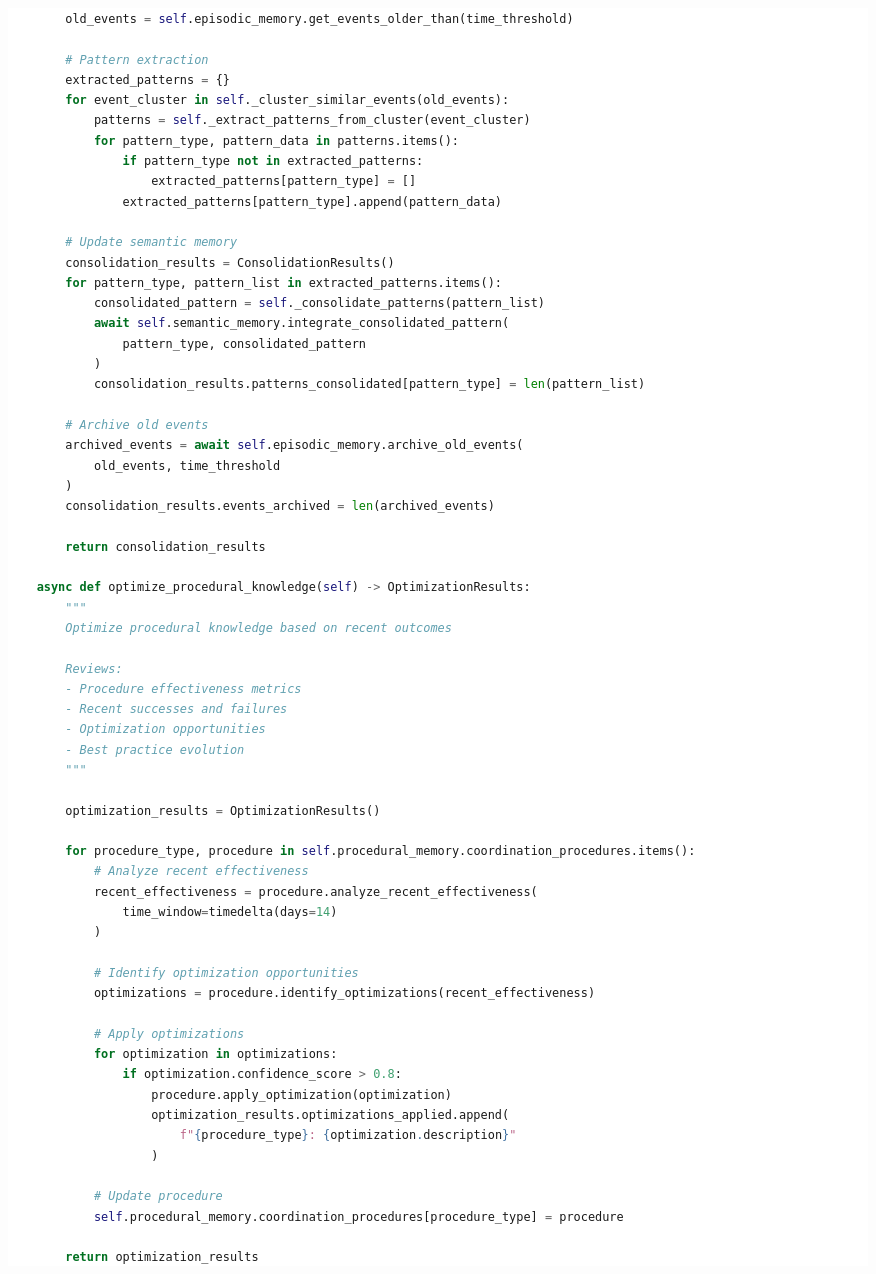 ```python
        old_events = self.episodic_memory.get_events_older_than(time_threshold)

        # Pattern extraction
        extracted_patterns = {}
        for event_cluster in self._cluster_similar_events(old_events):
            patterns = self._extract_patterns_from_cluster(event_cluster)
            for pattern_type, pattern_data in patterns.items():
                if pattern_type not in extracted_patterns:
                    extracted_patterns[pattern_type] = []
                extracted_patterns[pattern_type].append(pattern_data)

        # Update semantic memory
        consolidation_results = ConsolidationResults()
        for pattern_type, pattern_list in extracted_patterns.items():
            consolidated_pattern = self._consolidate_patterns(pattern_list)
            await self.semantic_memory.integrate_consolidated_pattern(
                pattern_type, consolidated_pattern
            )
            consolidation_results.patterns_consolidated[pattern_type] = len(pattern_list)

        # Archive old events
        archived_events = await self.episodic_memory.archive_old_events(
            old_events, time_threshold
        )
        consolidation_results.events_archived = len(archived_events)

        return consolidation_results

    async def optimize_procedural_knowledge(self) -> OptimizationResults:
        """
        Optimize procedural knowledge based on recent outcomes

        Reviews:
        - Procedure effectiveness metrics
        - Recent successes and failures
        - Optimization opportunities
        - Best practice evolution
        """

        optimization_results = OptimizationResults()

        for procedure_type, procedure in self.procedural_memory.coordination_procedures.items():
            # Analyze recent effectiveness
            recent_effectiveness = procedure.analyze_recent_effectiveness(
                time_window=timedelta(days=14)
            )

            # Identify optimization opportunities
            optimizations = procedure.identify_optimizations(recent_effectiveness)

            # Apply optimizations
            for optimization in optimizations:
                if optimization.confidence_score > 0.8:
                    procedure.apply_optimization(optimization)
                    optimization_results.optimizations_applied.append(
                        f"{procedure_type}: {optimization.description}"
                    )

            # Update procedure
            self.procedural_memory.coordination_procedures[procedure_type] = procedure

        return optimization_results
```